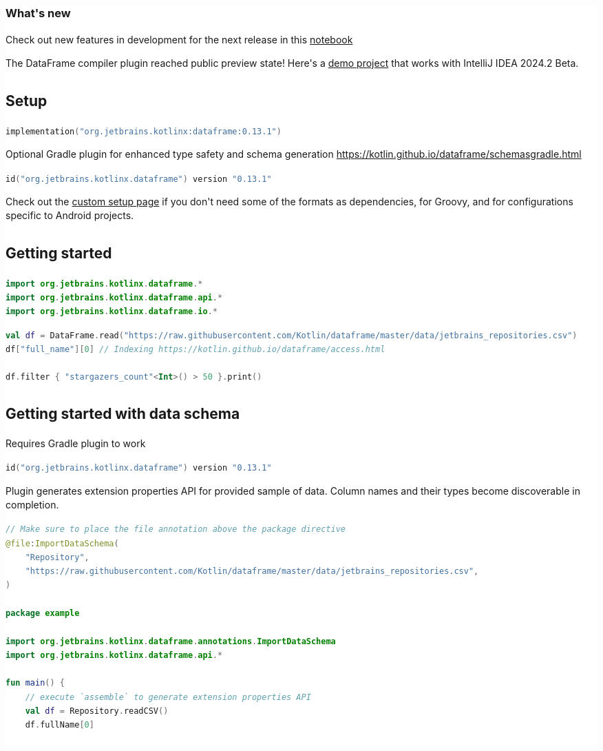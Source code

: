 ### What's new
Check out new features in development for the next release in this [notebook](examples/notebooks/feature_overviews/0.14.0/new_features.ipynb)

The DataFrame compiler plugin reached public preview state!
Here's a [demo project](https://github.com/koperagen/df-plugin-demo) that works with IntelliJ IDEA 2024.2 Beta.

## Setup

```kotlin
implementation("org.jetbrains.kotlinx:dataframe:0.13.1")
```

Optional Gradle plugin for enhanced type safety and schema generation
https://kotlin.github.io/dataframe/schemasgradle.html
```kotlin
id("org.jetbrains.kotlinx.dataframe") version "0.13.1"
```

Check out the [custom setup page](https://kotlin.github.io/dataframe/gettingstartedgradleadvanced.html) if you don't need some of the formats as dependencies,
for Groovy, and for configurations specific to Android projects.

## Getting started

```kotlin
import org.jetbrains.kotlinx.dataframe.*
import org.jetbrains.kotlinx.dataframe.api.*
import org.jetbrains.kotlinx.dataframe.io.*
```

```kotlin
val df = DataFrame.read("https://raw.githubusercontent.com/Kotlin/dataframe/master/data/jetbrains_repositories.csv")
df["full_name"][0] // Indexing https://kotlin.github.io/dataframe/access.html

df.filter { "stargazers_count"<Int>() > 50 }.print() 
```

## Getting started with data schema

Requires Gradle plugin to work
```kotlin
id("org.jetbrains.kotlinx.dataframe") version "0.13.1"
```

Plugin generates extension properties API for provided sample of data. Column names and their types become discoverable in completion.

```kotlin
// Make sure to place the file annotation above the package directive
@file:ImportDataSchema(
    "Repository",
    "https://raw.githubusercontent.com/Kotlin/dataframe/master/data/jetbrains_repositories.csv",
)

package example

import org.jetbrains.kotlinx.dataframe.annotations.ImportDataSchema
import org.jetbrains.kotlinx.dataframe.api.*

fun main() {
    // execute `assemble` to generate extension properties API
    val df = Repository.readCSV()
    df.fullName[0]
    
```
